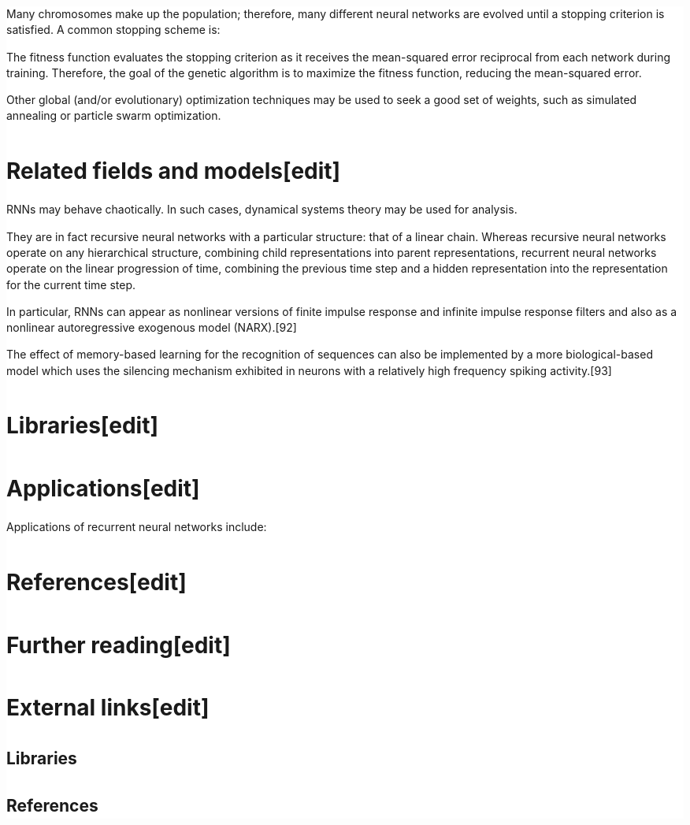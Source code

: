 Many chromosomes make up the population; therefore, many different neural networks are evolved until a stopping criterion is satisfied. A common stopping scheme is:

The fitness function evaluates the stopping criterion as it receives the mean-squared error reciprocal from each network during training. Therefore, the goal of the genetic algorithm is to maximize the fitness function, reducing the mean-squared error.

Other global (and/or evolutionary) optimization techniques may be used to seek a good set of weights, such as simulated annealing or particle swarm optimization.

# Related fields and models[edit]

RNNs may behave chaotically. In such cases, dynamical systems theory may be used for analysis.

They are in fact recursive neural networks with a particular structure: that of a linear chain. Whereas recursive neural networks operate on any hierarchical structure, combining child representations into parent representations, recurrent neural networks operate on the linear progression of time, combining the previous time step and a hidden representation into the representation for the current time step.

In particular, RNNs can appear as nonlinear versions of finite impulse response and infinite impulse response filters and also as a nonlinear autoregressive exogenous model (NARX).[92]

The effect of memory-based learning for the recognition of sequences can also be implemented by a more biological-based model which uses the silencing mechanism exhibited in neurons with a relatively high frequency spiking activity.[93]

# Libraries[edit]

# Applications[edit]

Applications of recurrent neural networks include:

# References[edit]

# Further reading[edit]

# External links[edit]

## Libraries

## References

